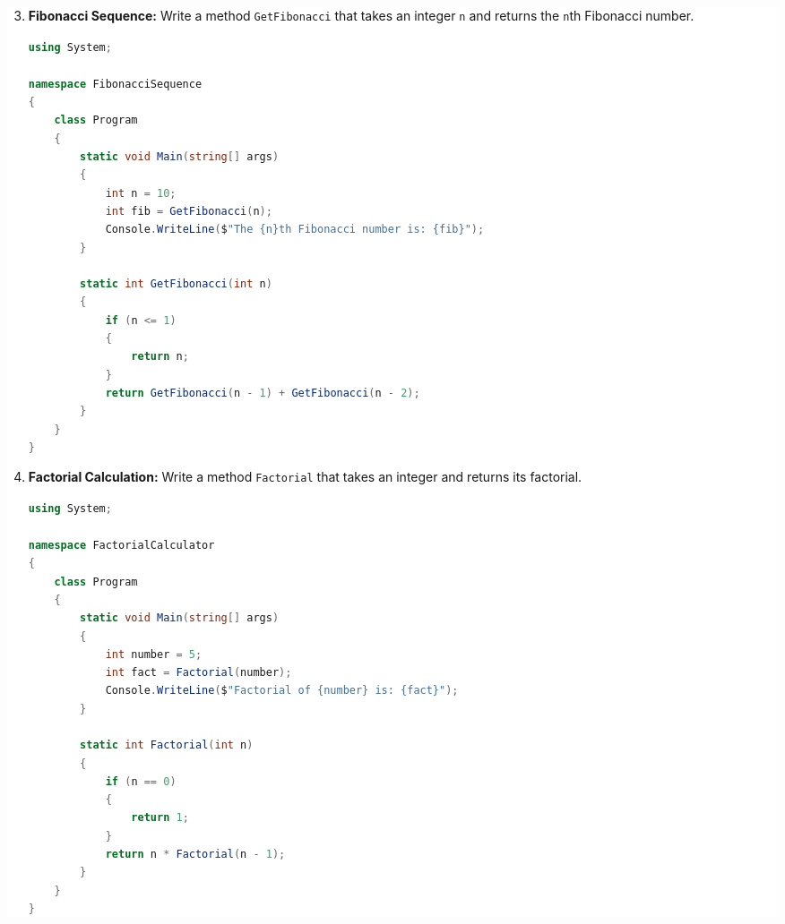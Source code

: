 3. **Fibonacci Sequence:**
   Write a method `GetFibonacci` that takes an integer `n` and returns the `n`th Fibonacci number.
   ```csharp
   using System;

   namespace FibonacciSequence
   {
       class Program
       {
           static void Main(string[] args)
           {
               int n = 10;
               int fib = GetFibonacci(n);
               Console.WriteLine($"The {n}th Fibonacci number is: {fib}");
           }

           static int GetFibonacci(int n)
           {
               if (n <= 1)
               {
                   return n;
               }
               return GetFibonacci(n - 1) + GetFibonacci(n - 2);
           }
       }
   }
   ```

4. **Factorial Calculation:**
   Write a method `Factorial` that takes an integer and returns its factorial.
   ```csharp
   using System;

   namespace FactorialCalculator
   {
       class Program
       {
           static void Main(string[] args)
           {
               int number = 5;
               int fact = Factorial(number);
               Console.WriteLine($"Factorial of {number} is: {fact}");
           }

           static int Factorial(int n)
           {
               if (n == 0)
               {
                   return 1;
               }
               return n * Factorial(n - 1);
           }
       }
   }
   ```
